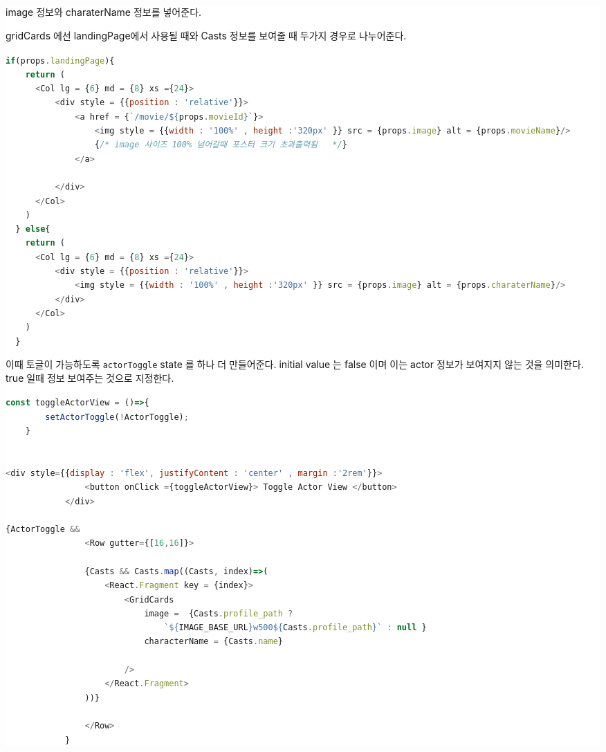 image 정보와 charaterName 정보를 넣어준다.

gridCards 에선 landingPage에서 사용될 때와 Casts 정보를 보여줄 때 두가지 경우로 나누어준다.

```javascript
if(props.landingPage){
    return (
      <Col lg = {6} md = {8} xs ={24}>
          <div style = {{position : 'relative'}}>
              <a href = {`/movie/${props.movieId}`}>
                  <img style = {{width : '100%' , height :'320px' }} src = {props.image} alt = {props.movieName}/>
                  {/* image 사이즈 100% 넘어갈때 포스터 크기 초과출력됨   */}
              </a>
  
          </div>
      </Col>
    )
  } else{
    return (
      <Col lg = {6} md = {8} xs ={24}>
          <div style = {{position : 'relative'}}>
              <img style = {{width : '100%' , height :'320px' }} src = {props.image} alt = {props.charaterName}/>
          </div>
      </Col>
    )
  }
```

이때 토글이 가능하도록 `actorToggle` state 를 하나 더 만들어준다. initial value 는 false 이며 이는 actor 정보가 보여지지 않는 것을 의미한다. true 일때 정보 보여주는 것으로 지정한다.

```javascript
const toggleActorView = ()=>{
        setActorToggle(!ActorToggle);
    }


<div style={{display : 'flex', justifyContent : 'center' , margin :'2rem'}}>
                <button onClick ={toggleActorView}> Toggle Actor View </button>
            </div>

{ActorToggle &&
                <Row gutter={[16,16]}>

                {Casts && Casts.map((Casts, index)=>(
                    <React.Fragment key = {index}>
                        <GridCards
                            image =  {Casts.profile_path ? 
                                `${IMAGE_BASE_URL}w500${Casts.profile_path}` : null }
                            characterName = {Casts.name}

                        />
                    </React.Fragment>
                ))}

                </Row>
            }
```
